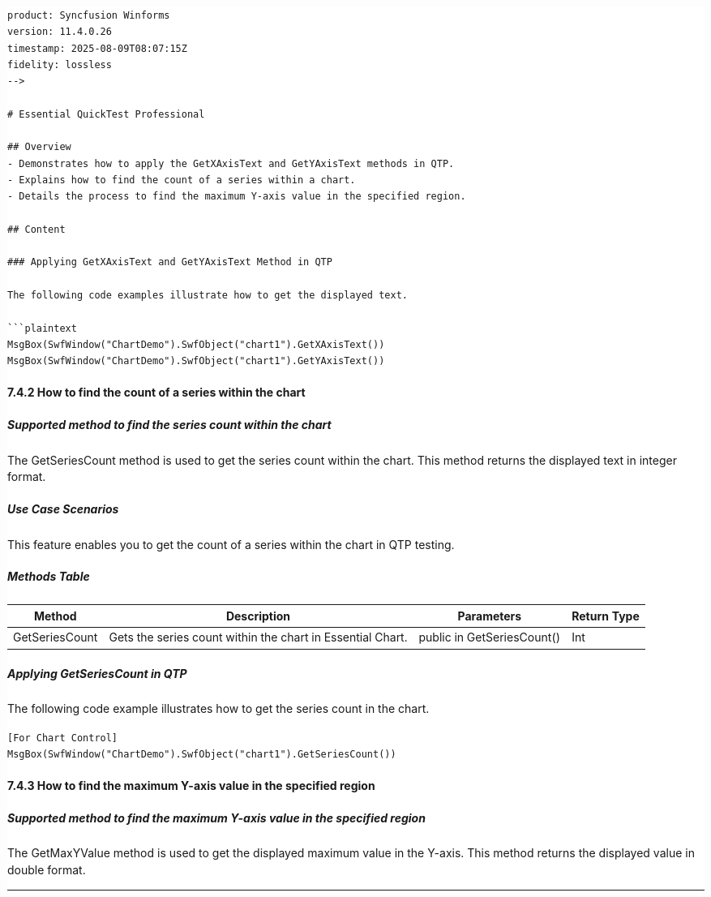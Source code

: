 ```
product: Syncfusion Winforms
version: 11.4.0.26
timestamp: 2025-08-09T08:07:15Z
fidelity: lossless
-->

# Essential QuickTest Professional

## Overview
- Demonstrates how to apply the GetXAxisText and GetYAxisText methods in QTP.
- Explains how to find the count of a series within a chart.
- Details the process to find the maximum Y-axis value in the specified region.

## Content

### Applying GetXAxisText and GetYAxisText Method in QTP

The following code examples illustrate how to get the displayed text.

```plaintext
MsgBox(SwfWindow("ChartDemo").SwfObject("chart1").GetXAxisText())
MsgBox(SwfWindow("ChartDemo").SwfObject("chart1").GetYAxisText())
```

#### 7.4.2 How to find the count of a series within the chart

##### Supported method to find the series count within the chart
The GetSeriesCount method is used to get the series count within the chart. This method returns the displayed text in integer format.

##### Use Case Scenarios
This feature enables you to get the count of a series within the chart in QTP testing.

##### Methods Table

| Method         | Description                   | Parameters                                        | Return Type |
|----------------|-------------------------------|---------------------------------------------------|-------------|
| GetSeriesCount | Gets the series count within the chart in Essential Chart. | public in GetSeriesCount() | Int         |

##### Applying GetSeriesCount in QTP
The following code example illustrates how to get the series count in the chart.

```plaintext
[For Chart Control]
MsgBox(SwfWindow("ChartDemo").SwfObject("chart1").GetSeriesCount())
```

#### 7.4.3 How to find the maximum Y-axis value in the specified region

##### Supported method to find the maximum Y-axis value in the specified region
The GetMaxYValue method is used to get the displayed maximum value in the Y-axis. This method returns the displayed value in double format.

---